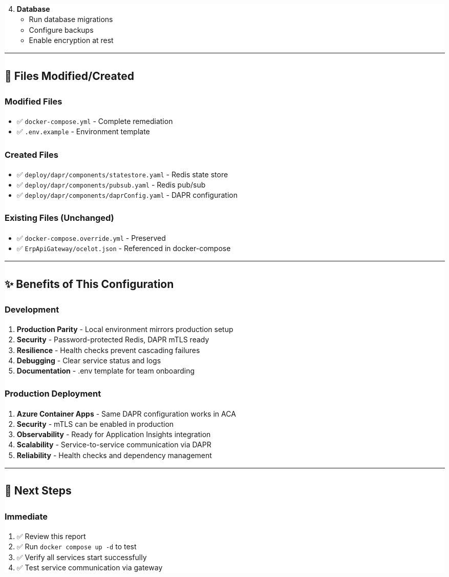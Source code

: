 4. **Database**
   - Run database migrations
   - Configure backups
   - Enable encryption at rest

---

## 📝 Files Modified/Created

### Modified Files
- ✅ `docker-compose.yml` - Complete remediation
- ✅ `.env.example` - Environment template

### Created Files
- ✅ `deploy/dapr/components/statestore.yaml` - Redis state store
- ✅ `deploy/dapr/components/pubsub.yaml` - Redis pub/sub
- ✅ `deploy/dapr/components/daprConfig.yaml` - DAPR configuration

### Existing Files (Unchanged)
- ✅ `docker-compose.override.yml` - Preserved
- ✅ `ErpApiGateway/ocelot.json` - Referenced in docker-compose

---

## ✨ Benefits of This Configuration

### Development
1. **Production Parity** - Local environment mirrors production setup
2. **Security** - Password-protected Redis, DAPR mTLS ready
3. **Resilience** - Health checks prevent cascading failures
4. **Debugging** - Clear service status and logs
5. **Documentation** - .env template for team onboarding

### Production Deployment
1. **Azure Container Apps** - Same DAPR configuration works in ACA
2. **Security** - mTLS can be enabled in production
3. **Observability** - Ready for Application Insights integration
4. **Scalability** - Service-to-service communication via DAPR
5. **Reliability** - Health checks and dependency management

---

## 🎯 Next Steps

### Immediate
1. ✅ Review this report
2. ✅ Run `docker compose up -d` to test
3. ✅ Verify all services start successfully
4. ✅ Test service communication via gateway
